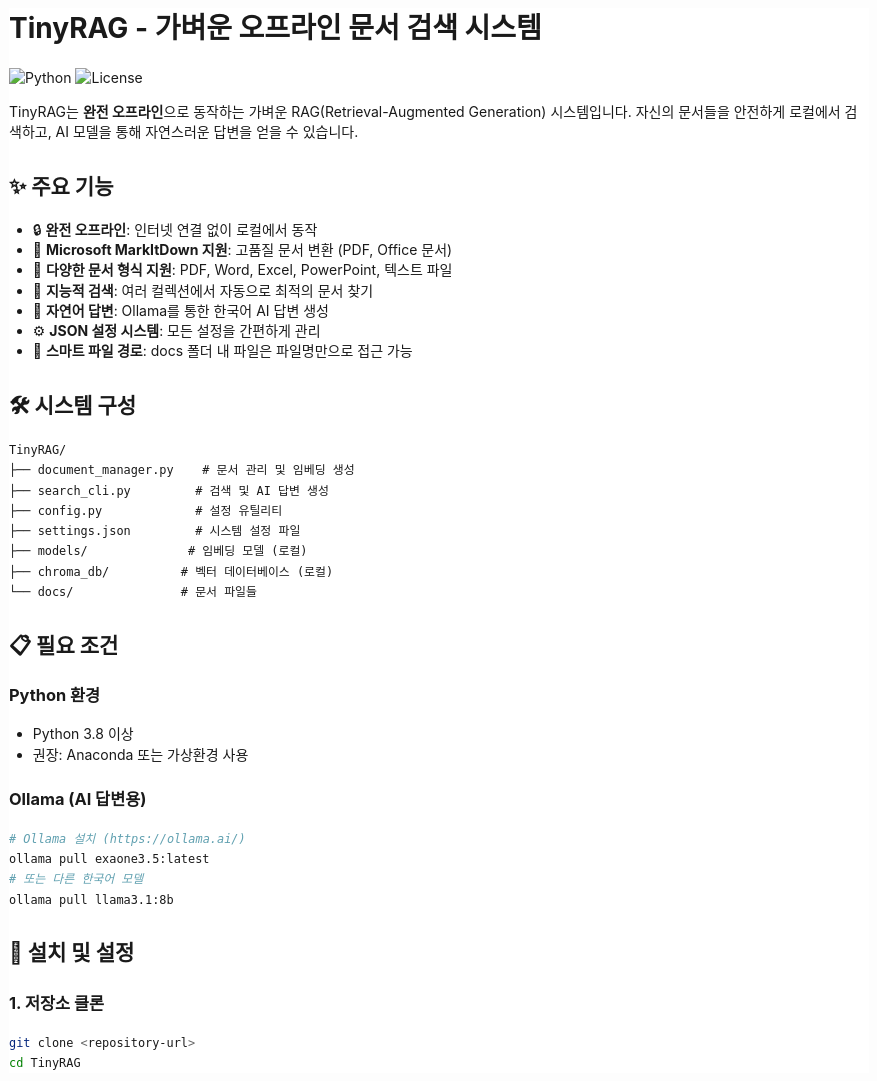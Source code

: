 # TinyRAG - 가벼운 오프라인 문서 검색 시스템

![Python](https://img.shields.io/badge/python-3.8+-blue.svg)
![License](https://img.shields.io/badge/license-MIT-green.svg)

TinyRAG는 **완전 오프라인**으로 동작하는 가벼운 RAG(Retrieval-Augmented Generation) 시스템입니다. 
자신의 문서들을 안전하게 로컬에서 검색하고, AI 모델을 통해 자연스러운 답변을 얻을 수 있습니다.

## ✨ 주요 기능

- 🔒 **완전 오프라인**: 인터넷 연결 없이 로컬에서 동작
- 🚀 **Microsoft MarkItDown 지원**: 고품질 문서 변환 (PDF, Office 문서)
- 📄 **다양한 문서 형식 지원**: PDF, Word, Excel, PowerPoint, 텍스트 파일
- 🧠 **지능적 검색**: 여러 컬렉션에서 자동으로 최적의 문서 찾기
- 💬 **자연어 답변**: Ollama를 통한 한국어 AI 답변 생성
- ⚙️ **JSON 설정 시스템**: 모든 설정을 간편하게 관리
- 📁 **스마트 파일 경로**: docs 폴더 내 파일은 파일명만으로 접근 가능

## 🛠️ 시스템 구성

```
TinyRAG/
├── document_manager.py    # 문서 관리 및 임베딩 생성
├── search_cli.py         # 검색 및 AI 답변 생성
├── config.py             # 설정 유틸리티
├── settings.json         # 시스템 설정 파일
├── models/              # 임베딩 모델 (로컬)
├── chroma_db/          # 벡터 데이터베이스 (로컬)
└── docs/               # 문서 파일들
```

## 📋 필요 조건

### Python 환경
- Python 3.8 이상
- 권장: Anaconda 또는 가상환경 사용

### Ollama (AI 답변용)
```bash
# Ollama 설치 (https://ollama.ai/)
ollama pull exaone3.5:latest
# 또는 다른 한국어 모델
ollama pull llama3.1:8b
```

## 🚀 설치 및 설정

### 1. 저장소 클론
```bash
git clone <repository-url>
cd TinyRAG
```
